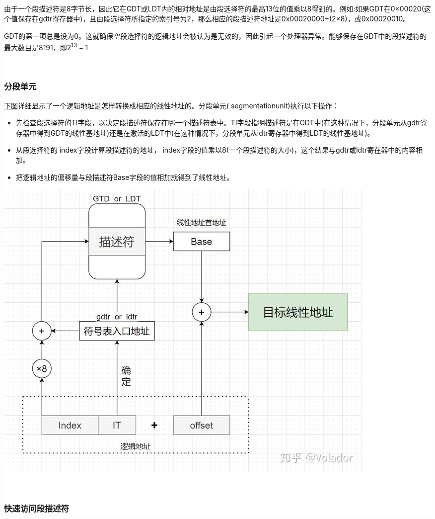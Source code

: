 
由于一个段描述符是8字节长，因此它在GDT或LDT内的相对地址是由段选择符的最高13位的值乘以8得到的。例如:如果GDT在0×00020(这个值保存在gdtr寄存器中)，且由段选择符所指定的索引号为2，那么相应的段描述符地址是0x00020000+(2×8)，或0x00020010。

GDT的第一项总是设为0。这就确保空段选择符的逻辑地址会被认为是无效的，因此引起一个处理器异常。能够保存在GDT中的段描述符的最大数目是8191，即$2^{13}-1$

<br>

### 分段单元

[下图](https://zhuanlan.zhihu.com/p/341570104)详细显示了一个逻辑地址是怎样转换成相应的线性地址的。分段单元( segmentationunit)执行以下操作：

* 先检查段选择符的TI字段，以决定段描述符保存在哪一个描述符表中。TI字段指明描述符是在GDT中(在这种情况下，分段单元从gdtr寄存器中得到GDT的线性基地址)还是在激活的LDT中(在这种情况下，分段单元从ldtr寄存器中得到LDT的线性基地址)。

* 从段选择符的 index字段计算段描述符的地址， index字段的值乘以8(一个段描述符的大小)，这个结果与gdtr或ldtr寄在器中的内容相加。

* 把逻辑地址的偏移量与段描述符Base字段的值相加就得到了线性地址。

![分段单元](./内存寻址.assets/分段单元.jpg) 

<br>

### 快速访问段描述符
